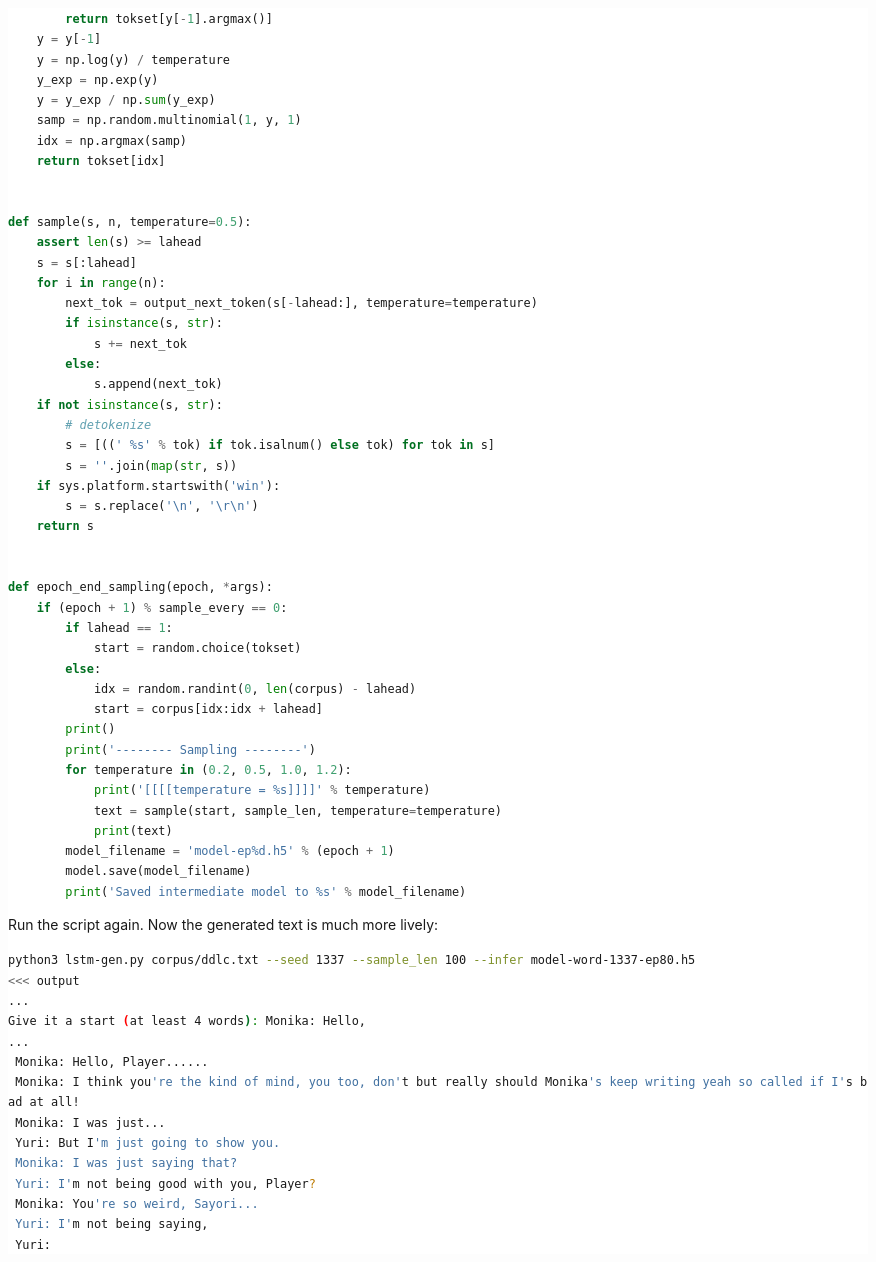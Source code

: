 ```python
        return tokset[y[-1].argmax()]
    y = y[-1]
    y = np.log(y) / temperature
    y_exp = np.exp(y)
    y = y_exp / np.sum(y_exp)
    samp = np.random.multinomial(1, y, 1)
    idx = np.argmax(samp)
    return tokset[idx]


def sample(s, n, temperature=0.5):
    assert len(s) >= lahead
    s = s[:lahead]
    for i in range(n):
        next_tok = output_next_token(s[-lahead:], temperature=temperature)
        if isinstance(s, str):
            s += next_tok
        else:
            s.append(next_tok)
    if not isinstance(s, str):
        # detokenize
        s = [((' %s' % tok) if tok.isalnum() else tok) for tok in s]
        s = ''.join(map(str, s))
    if sys.platform.startswith('win'):
        s = s.replace('\n', '\r\n')
    return s


def epoch_end_sampling(epoch, *args):
    if (epoch + 1) % sample_every == 0:
        if lahead == 1:
            start = random.choice(tokset)
        else:
            idx = random.randint(0, len(corpus) - lahead)
            start = corpus[idx:idx + lahead]
        print()
        print('-------- Sampling --------')
        for temperature in (0.2, 0.5, 1.0, 1.2):
            print('[[[[temperature = %s]]]]' % temperature)
            text = sample(start, sample_len, temperature=temperature)
            print(text)
        model_filename = 'model-ep%d.h5' % (epoch + 1)
        model.save(model_filename)
        print('Saved intermediate model to %s' % model_filename)
```

Run the script again. Now the generated text is much more lively:

```sh
python3 lstm-gen.py corpus/ddlc.txt --seed 1337 --sample_len 100 --infer model-word-1337-ep80.h5
<<< output
...
Give it a start (at least 4 words): Monika: Hello,
...
 Monika: Hello, Player......
 Monika: I think you're the kind of mind, you too, don't but really should Monika's keep writing yeah so called if I's bad at all!
 Monika: I was just...
 Yuri: But I'm just going to show you.
 Monika: I was just saying that?
 Yuri: I'm not being good with you, Player?
 Monika: You're so weird, Sayori...
 Yuri: I'm not being saying,
 Yuri:
```